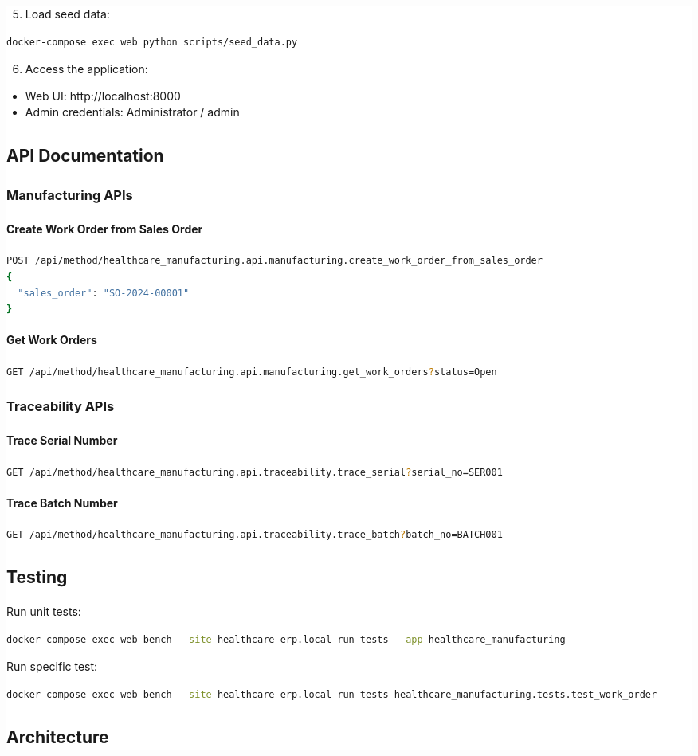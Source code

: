 5. Load seed data:
```bash
docker-compose exec web python scripts/seed_data.py
```

6. Access the application:
- Web UI: http://localhost:8000
- Admin credentials: Administrator / admin

## API Documentation

### Manufacturing APIs

#### Create Work Order from Sales Order
```bash
POST /api/method/healthcare_manufacturing.api.manufacturing.create_work_order_from_sales_order
{
  "sales_order": "SO-2024-00001"
}
```

#### Get Work Orders
```bash
GET /api/method/healthcare_manufacturing.api.manufacturing.get_work_orders?status=Open
```

### Traceability APIs

#### Trace Serial Number
```bash
GET /api/method/healthcare_manufacturing.api.traceability.trace_serial?serial_no=SER001
```

#### Trace Batch Number
```bash
GET /api/method/healthcare_manufacturing.api.traceability.trace_batch?batch_no=BATCH001
```

## Testing

Run unit tests:
```bash
docker-compose exec web bench --site healthcare-erp.local run-tests --app healthcare_manufacturing
```

Run specific test:
```bash
docker-compose exec web bench --site healthcare-erp.local run-tests healthcare_manufacturing.tests.test_work_order
```

## Architecture
